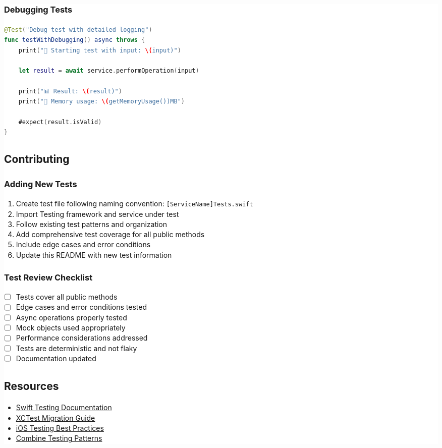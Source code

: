### Debugging Tests
```swift
@Test("Debug test with detailed logging")
func testWithDebugging() async throws {
    print("🧪 Starting test with input: \(input)")
    
    let result = await service.performOperation(input)
    
    print("📊 Result: \(result)")
    print("💾 Memory usage: \(getMemoryUsage())MB")
    
    #expect(result.isValid)
}
```

## Contributing

### Adding New Tests
1. Create test file following naming convention: `[ServiceName]Tests.swift`
2. Import Testing framework and service under test
3. Follow existing test patterns and organization
4. Add comprehensive test coverage for all public methods
5. Include edge cases and error conditions
6. Update this README with new test information

### Test Review Checklist
- [ ] Tests cover all public methods
- [ ] Edge cases and error conditions tested
- [ ] Async operations properly tested
- [ ] Mock objects used appropriately
- [ ] Performance considerations addressed
- [ ] Tests are deterministic and not flaky
- [ ] Documentation updated

## Resources

- [Swift Testing Documentation](https://developer.apple.com/documentation/testing)
- [XCTest Migration Guide](https://developer.apple.com/documentation/xctest)
- [iOS Testing Best Practices](https://developer.apple.com/library/archive/documentation/DeveloperTools/Conceptual/testing_with_xcode/)
- [Combine Testing Patterns](https://developer.apple.com/documentation/combine/testing)